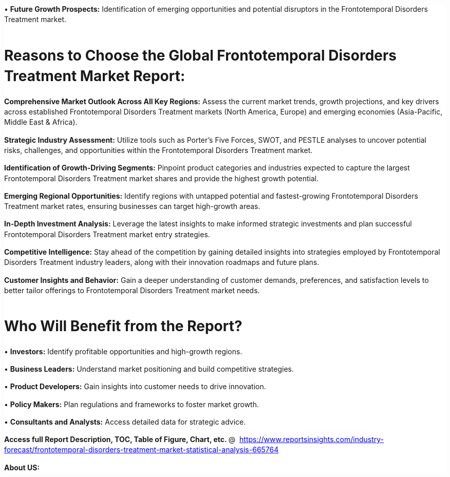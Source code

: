 • <strong>Future Growth Prospects:</strong> Identification of emerging opportunities and potential disruptors in the Frontotemporal Disorders Treatment market.

# <strong>Reasons to Choose the Global Frontotemporal Disorders Treatment Market Report:</strong>

<strong>Comprehensive Market Outlook Across All Key Regions:</strong>
Assess the current market trends, growth projections, and key drivers across established Frontotemporal Disorders Treatment markets (North America, Europe) and emerging economies (Asia-Pacific, Middle East & Africa).

<strong>Strategic Industry Assessment:</strong>
Utilize tools such as Porter’s Five Forces, SWOT, and PESTLE analyses to uncover potential risks, challenges, and opportunities within the Frontotemporal Disorders Treatment market.

<strong>Identification of Growth-Driving Segments:</strong>
Pinpoint product categories and industries expected to capture the largest Frontotemporal Disorders Treatment market shares and provide the highest growth potential.

<strong>Emerging Regional Opportunities:</strong>
Identify regions with untapped potential and fastest-growing Frontotemporal Disorders Treatment market rates, ensuring businesses can target high-growth areas.

<strong>In-Depth Investment Analysis:</strong>
Leverage the latest insights to make informed strategic investments and plan successful Frontotemporal Disorders Treatment market entry strategies.

<strong>Competitive Intelligence:</strong>
Stay ahead of the competition by gaining detailed insights into strategies employed by Frontotemporal Disorders Treatment industry leaders, along with their innovation roadmaps and future plans.

<strong>Customer Insights and Behavior:</strong>
Gain a deeper understanding of customer demands, preferences, and satisfaction levels to better tailor offerings to Frontotemporal Disorders Treatment market needs.

# <strong>Who Will Benefit from the Report?</strong>

• <strong>Investors:</strong> Identify profitable opportunities and high-growth regions.

• <strong>Business Leaders:</strong> Understand market positioning and build competitive strategies.

• <strong>Product Developers:</strong> Gain insights into customer needs to drive innovation.

• <strong>Policy Makers:</strong> Plan regulations and frameworks to foster market growth.

• <strong>Consultants and Analysts:</strong> Access detailed data for strategic advice.
</ul>
<strong>Access full Report Description, TOC, Table of Figure, Chart, etc. </strong>@  <a href=https://www.reportsinsights.com/industry-forecast/frontotemporal-disorders-treatment-market-statistical-analysis-665764 style=color:#0000ff;>https://www.reportsinsights.com/industry-forecast/frontotemporal-disorders-treatment-market-statistical-analysis-665764</a></font>

<strong><strong>About US</strong>:</strong>
